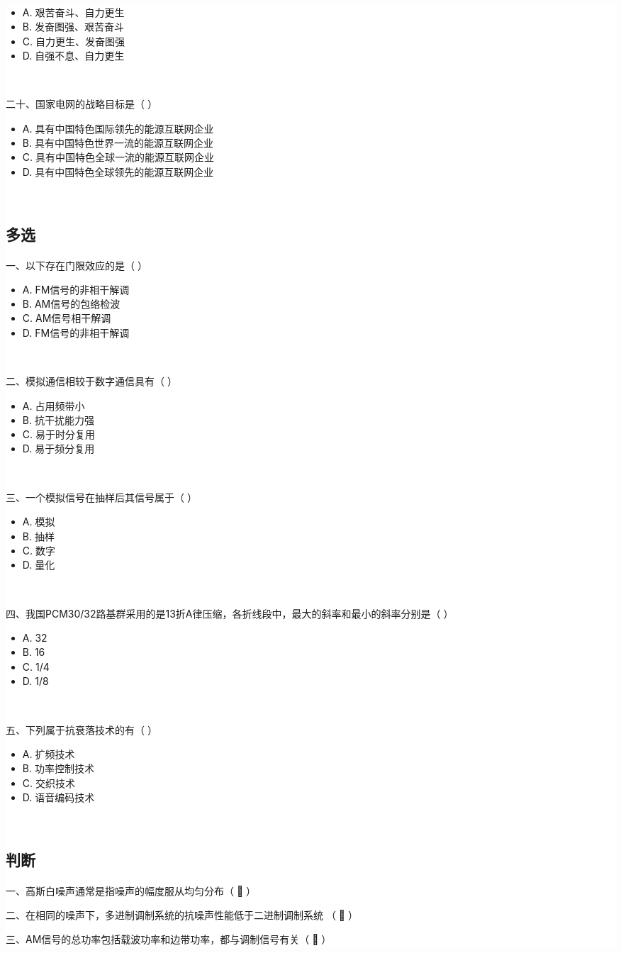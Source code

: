 * A. 艰苦奋斗、自力更生
* B. 发奋图强、艰苦奋斗
* C. 自力更生、发奋图强
* D. 自强不息、自力更生

<br>

二十、国家电网的战略目标是（ ）

* A. 具有中国特色国际领先的能源互联网企业
* B. 具有中国特色世界一流的能源互联网企业
* C. 具有中国特色全球一流的能源互联网企业
* D. 具有中国特色全球领先的能源互联网企业

<br>

## 多选

一、以下存在门限效应的是（ ）

* A. FM信号的非相干解调
* B. AM信号的包络检波
* C. AM信号相干解调
* D. FM信号的非相干解调

<br>

二、模拟通信相较于数字通信具有（ ）

* A. 占用频带小
* B. 抗干扰能力强
* C. 易于时分复用
* D. 易于频分复用

<br>

三、一个模拟信号在抽样后其信号属于（ ）

* A. 模拟
* B. 抽样
* C. 数字
* D. 量化

<br>

四、我国PCM30/32路基群采用的是13折A律压缩，各折线段中，最大的斜率和最小的斜率分别是（ ）

* A. 32
* B. 16
* C. 1/4
* D. 1/8

<br>

五、下列属于抗衰落技术的有（ ）

* A. 扩频技术
* B. 功率控制技术
* C. 交织技术
* D. 语音编码技术

<br>

## 判断

一、高斯白噪声通常是指噪声的幅度服从均匀分布（ 🙅 ）

二、在相同的噪声下，多进制调制系统的抗噪声性能低于二进制调制系统 （ 🙆 ）

三、AM信号的总功率包括载波功率和边带功率，都与调制信号有关（ 🙅 ）

